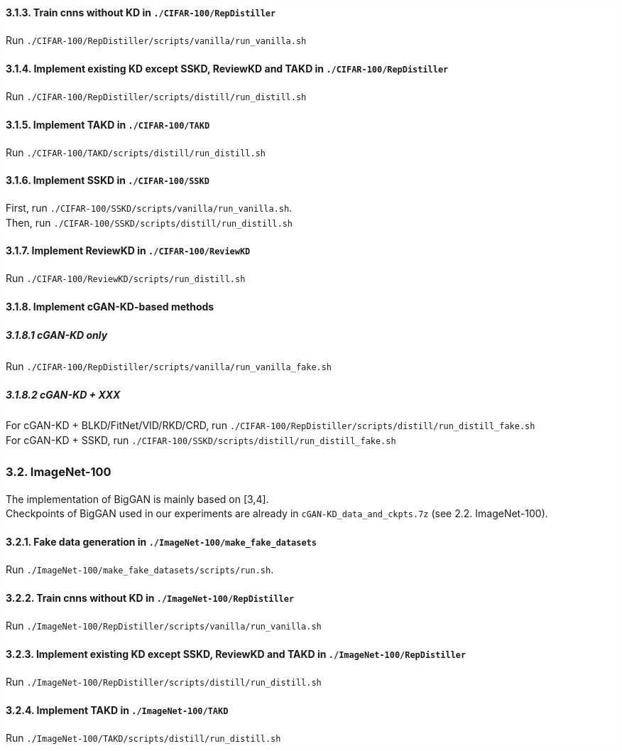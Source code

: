#### 3.1.3. Train cnns without KD in `./CIFAR-100/RepDistiller`
Run `./CIFAR-100/RepDistiller/scripts/vanilla/run_vanilla.sh`

#### 3.1.4. Implement existing KD except SSKD, ReviewKD and TAKD in `./CIFAR-100/RepDistiller`
Run `./CIFAR-100/RepDistiller/scripts/distill/run_distill.sh`


#### 3.1.5. Implement TAKD in `./CIFAR-100/TAKD`
Run `./CIFAR-100/TAKD/scripts/distill/run_distill.sh`


#### 3.1.6. Implement SSKD in `./CIFAR-100/SSKD`
First, run `./CIFAR-100/SSKD/scripts/vanilla/run_vanilla.sh`.  <br />
Then, run `./CIFAR-100/SSKD/scripts/distill/run_distill.sh`


#### 3.1.7. Implement ReviewKD in `./CIFAR-100/ReviewKD`
Run `./CIFAR-100/ReviewKD/scripts/run_distill.sh`

#### 3.1.8. Implement cGAN-KD-based methods
##### 3.1.8.1 cGAN-KD only
Run `./CIFAR-100/RepDistiller/scripts/vanilla/run_vanilla_fake.sh`

##### 3.1.8.2 cGAN-KD + XXX
For cGAN-KD + BLKD/FitNet/VID/RKD/CRD, run `./CIFAR-100/RepDistiller/scripts/distill/run_distill_fake.sh` <br />
For cGAN-KD + SSKD, run `./CIFAR-100/SSKD/scripts/distill/run_distill_fake.sh` <br />





### 3.2. ImageNet-100
The implementation of BigGAN is mainly based on [3,4].  <br />
Checkpoints of BigGAN used in our experiments are already in `cGAN-KD_data_and_ckpts.7z` (see 2.2. ImageNet-100).  <br />

#### 3.2.1. Fake data generation in `./ImageNet-100/make_fake_datasets`
Run `./ImageNet-100/make_fake_datasets/scripts/run.sh`.  <br />

#### 3.2.2. Train cnns without KD in `./ImageNet-100/RepDistiller`
Run `./ImageNet-100/RepDistiller/scripts/vanilla/run_vanilla.sh`

#### 3.2.3. Implement existing KD except SSKD, ReviewKD and TAKD in `./ImageNet-100/RepDistiller`
Run `./ImageNet-100/RepDistiller/scripts/distill/run_distill.sh`


#### 3.2.4. Implement TAKD in `./ImageNet-100/TAKD`
Run `./ImageNet-100/TAKD/scripts/distill/run_distill.sh`

